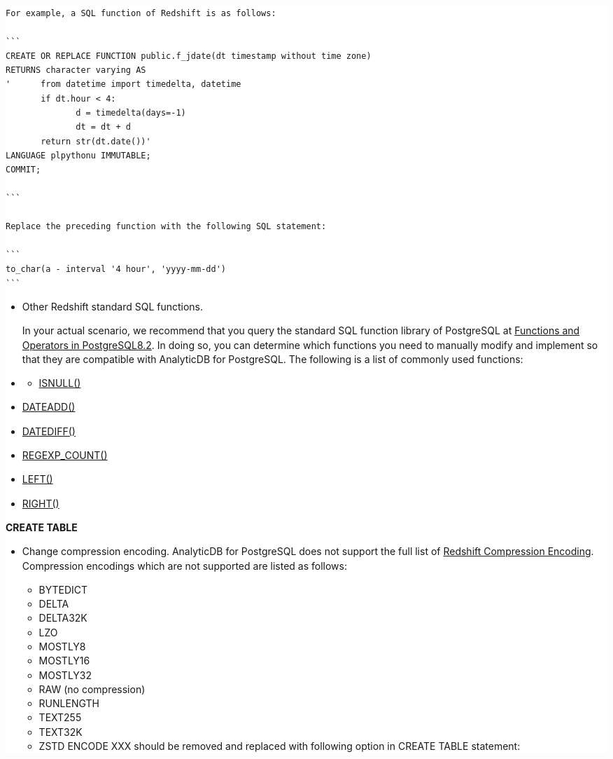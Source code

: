     For example, a SQL function of Redshift is as follows:

    ```
    CREATE OR REPLACE FUNCTION public.f_jdate(dt timestamp without time zone)
    RETURNS character varying AS
    '      from datetime import timedelta, datetime
           if dt.hour < 4:
                  d = timedelta(days=-1)
                  dt = dt + d
           return str(dt.date())'
    LANGUAGE plpythonu IMMUTABLE;
    COMMIT;
    					
    ```

    Replace the preceding function with the following SQL statement:

    ```
    to_char(a - interval '4 hour', 'yyyy-mm-dd')
    ```

-   Other Redshift standard SQL functions.

    In your actual scenario, we recommend that you query the standard SQL function library of PostgreSQL at [Functions and Operators in PostgreSQL8.2](https://www.postgresql.org/docs/8.2/functions.html). In doing so, you can determine which functions you need to manually modify and implement so that they are compatible with AnalyticDB for PostgreSQL. The following is a list of commonly used functions:

-   -   [ISNULL\(\)](https://docs.microsoft.com/en-us/sql/t-sql/functions/isnull-transact-sql?view=sql-server-2017)
-   [DATEADD\(\)](https://docs.aws.amazon.com/redshift/latest/dg/r_DATEADD_function.html)
-   [DATEDIFF\(\)](https://docs.aws.amazon.com/redshift/latest/dg/r_DATEDIFF_function.html)
-   [REGEXP\_COUNT\(\)](https://docs.aws.amazon.com/redshift/latest/dg/REGEXP_COUNT.html)
-   [LEFT\(\)](https://docs.aws.amazon.com/redshift/latest/dg/r_LEFT.html)
-   [RIGHT\(\)](https://docs.aws.amazon.com/redshift/latest/dg/r_LEFT.html)

**CREATE TABLE**

-   Change compression encoding. AnalyticDB for PostgreSQL does not support the full list of [Redshift Compression Encoding](https://docs.aws.amazon.com/redshift/latest/dg/c_Compression_encodings.html). Compression encodings which are not supported are listed as follows:

    -   BYTEDICT
    -   DELTA
    -   DELTA32K
    -   LZO
    -   MOSTLY8
    -   MOSTLY16
    -   MOSTLY32
    -   RAW \(no compression\)
    -   RUNLENGTH
    -   TEXT255
    -   TEXT32K
    -   ZSTD
    ENCODE XXX should be removed and replaced with following option in CREATE TABLE statement:
